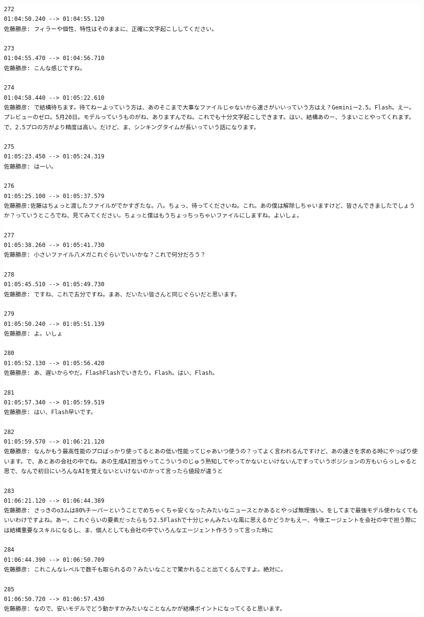     272
    01:04:50.240 --> 01:04:55.120
    佐藤勝彦: フィラーや個性、特性はそのままに、正確に文字起こししてください。
    
    273
    01:04:55.470 --> 01:04:56.710
    佐藤勝彦: こんな感じですね。
    
    274
    01:04:58.440 --> 01:05:22.610
    佐藤勝彦: で結構待ちます。待てねーよっていう方は、あのそこまで大事なファイルじゃないから速さがいいっていう方はえ？Geminiー2.5。Flash。えー。プレビューのゼロ。5月20日。モデルっていうものがね、ありますんでね。これでも十分文字起こしできます。はい、結構あのー、うまいことやってくれます。で、2.5プロの方がより精度は高い。だけど、ま、シンキングタイムが長いっていう話になります。
    
    275
    01:05:23.450 --> 01:05:24.319
    佐藤勝彦: はーい。
    
    276
    01:05:25.100 --> 01:05:37.579
    佐藤勝彦:佐藤はちょっと渡したファイルがでかすぎたな。八。ちょっ、待ってくださいね。これ。あの僕は解除しちゃいますけど、皆さんできましたでしょうか？っていうところでね、見てみてください。ちょっと僕はもうちょっちっちゃいファイルにしますね。よいしょ。
    
    277
    01:05:38.260 --> 01:05:41.730
    佐藤勝彦: 小さいファイル八メガこれぐらいでいいかな？これで何分だろう？
    
    278
    01:05:45.510 --> 01:05:49.730
    佐藤勝彦: ですね、これで五分ですね。まあ、だいたい皆さんと同じぐらいだと思います。
    
    279
    01:05:50.240 --> 01:05:51.139
    佐藤勝彦: よ。いしょ
    
    280
    01:05:52.130 --> 01:05:56.420
    佐藤勝彦: あ、遅いからやだ。FlashFlashでいきたり。Flash。はい、Flash。
    
    281
    01:05:57.340 --> 01:05:59.519
    佐藤勝彦: はい、Flash早いです。
    
    282
    01:05:59.570 --> 01:06:21.120
    佐藤勝彦: なんかもう最高性能のプロばっかり使ってるとあの低い性能ってじゃあいつ使うの？ってよく言われるんですけど、あの速さを求める時にやっぱり使います。で、あとあの会社の中でね。あの生成AI担当やってこういうのじゅう熟知してやってかないといけないんですっていうポジションの方もいらっしゃると思で、なんで初日にいろんなAIを覚えないといけないのかって言ったら値段が違うと
    
    283
    01:06:21.120 --> 01:06:44.389
    佐藤勝彦: さっきのo3ムは80%チーパーということでめちゃくちゃ安くなったみたいなニュースとかあるとやっぱ無理強い。をしてまで最強モデル使わなくてもいいわけですよね。あー、これぐらいの要素だったらもう2.5Flashで十分じゃんみたいな風に思えるかどうかもえー、今後エージェントを会社の中で担う際には結構重要なスキルになるし、ま、個人としても会社の中でいろんなエージェント作ろうって言った時に
    
    284
    01:06:44.390 --> 01:06:50.709
    佐藤勝彦: これこんなレベルで数千も取られるの？みたいなことで驚かれること出てくるんですよ。絶対に。
    
    285
    01:06:50.720 --> 01:06:57.430
    佐藤勝彦: なので、安いモデルでどう動かすかみたいなことなんかが結構ポイントになってくると思います。
    